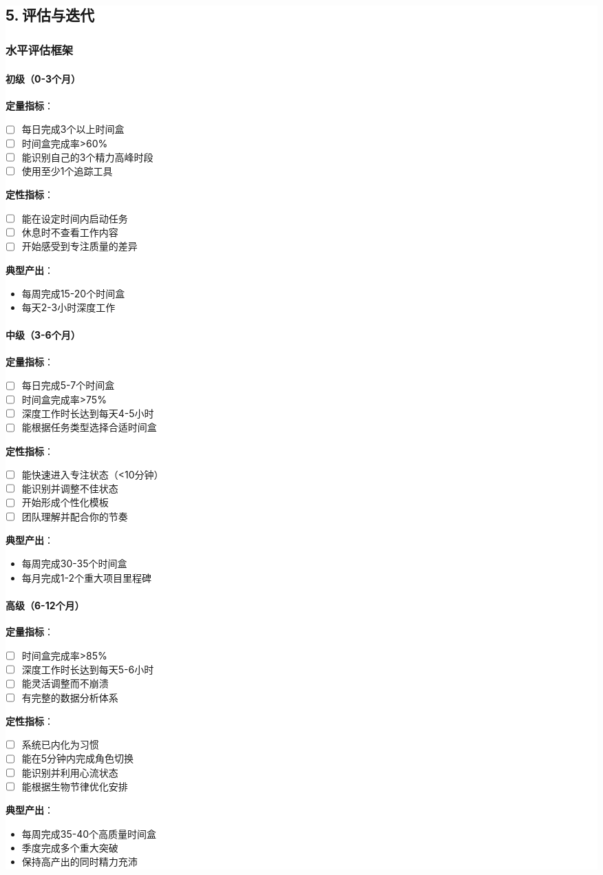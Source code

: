 ## 5. 评估与迭代

### 水平评估框架

#### 初级（0-3个月）

**定量指标**：
- [ ] 每日完成3个以上时间盒
- [ ] 时间盒完成率>60%
- [ ] 能识别自己的3个精力高峰时段
- [ ] 使用至少1个追踪工具

**定性指标**：
- [ ] 能在设定时间内启动任务
- [ ] 休息时不查看工作内容
- [ ] 开始感受到专注质量的差异

**典型产出**：
- 每周完成15-20个时间盒
- 每天2-3小时深度工作

#### 中级（3-6个月）

**定量指标**：
- [ ] 每日完成5-7个时间盒
- [ ] 时间盒完成率>75%
- [ ] 深度工作时长达到每天4-5小时
- [ ] 能根据任务类型选择合适时间盒

**定性指标**：
- [ ] 能快速进入专注状态（<10分钟）
- [ ] 能识别并调整不佳状态
- [ ] 开始形成个性化模板
- [ ] 团队理解并配合你的节奏

**典型产出**：
- 每周完成30-35个时间盒
- 每月完成1-2个重大项目里程碑

#### 高级（6-12个月）

**定量指标**：
- [ ] 时间盒完成率>85%
- [ ] 深度工作时长达到每天5-6小时
- [ ] 能灵活调整而不崩溃
- [ ] 有完整的数据分析体系

**定性指标**：
- [ ] 系统已内化为习惯
- [ ] 能在5分钟内完成角色切换
- [ ] 能识别并利用心流状态
- [ ] 能根据生物节律优化安排

**典型产出**：
- 每周完成35-40个高质量时间盒
- 季度完成多个重大突破
- 保持高产出的同时精力充沛
